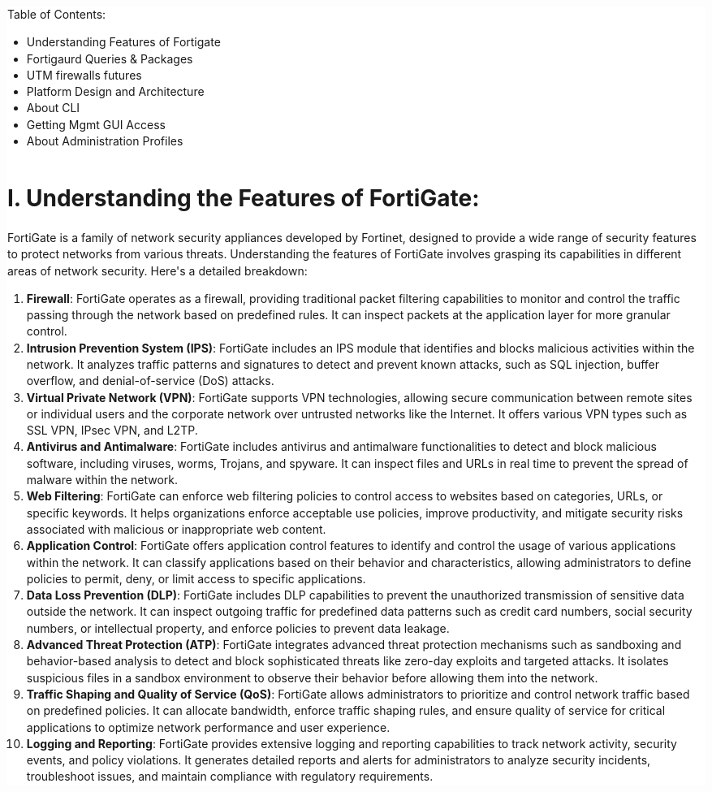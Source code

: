 Table of Contents: 

- Understanding Features of Fortigate
- Fortigaurd Queries & Packages
- UTM firewalls futures
- Platform Design and Architecture
- About CLI
- Getting Mgmt GUI Access
- About Administration Profiles

# I. Understanding the Features of FortiGate:

FortiGate is a family of network security appliances developed by Fortinet, designed to provide a wide range of security features to protect networks from various threats. Understanding the features of FortiGate involves grasping its capabilities in different areas of network security. Here's a detailed breakdown:

1. **Firewall**: FortiGate operates as a firewall, providing traditional packet filtering capabilities to monitor and control the traffic passing through the network based on predefined rules. It can inspect packets at the application layer for more granular control.
2. **Intrusion Prevention System (IPS)**: FortiGate includes an IPS module that identifies and blocks malicious activities within the network. It analyzes traffic patterns and signatures to detect and prevent known attacks, such as SQL injection, buffer overflow, and denial-of-service (DoS) attacks.
3. **Virtual Private Network (VPN)**: FortiGate supports VPN technologies, allowing secure communication between remote sites or individual users and the corporate network over untrusted networks like the Internet. It offers various VPN types such as SSL VPN, IPsec VPN, and L2TP.
4. **Antivirus and Antimalware**: FortiGate includes antivirus and antimalware functionalities to detect and block malicious software, including viruses, worms, Trojans, and spyware. It can inspect files and URLs in real time to prevent the spread of malware within the network.
5. **Web Filtering**: FortiGate can enforce web filtering policies to control access to websites based on categories, URLs, or specific keywords. It helps organizations enforce acceptable use policies, improve productivity, and mitigate security risks associated with malicious or inappropriate web content.
6. **Application Control**: FortiGate offers application control features to identify and control the usage of various applications within the network. It can classify applications based on their behavior and characteristics, allowing administrators to define policies to permit, deny, or limit access to specific applications.
7. **Data Loss Prevention (DLP)**: FortiGate includes DLP capabilities to prevent the unauthorized transmission of sensitive data outside the network. It can inspect outgoing traffic for predefined data patterns such as credit card numbers, social security numbers, or intellectual property, and enforce policies to prevent data leakage.
8. **Advanced Threat Protection (ATP)**: FortiGate integrates advanced threat protection mechanisms such as sandboxing and behavior-based analysis to detect and block sophisticated threats like zero-day exploits and targeted attacks. It isolates suspicious files in a sandbox environment to observe their behavior before allowing them into the network.
9. **Traffic Shaping and Quality of Service (QoS)**: FortiGate allows administrators to prioritize and control network traffic based on predefined policies. It can allocate bandwidth, enforce traffic shaping rules, and ensure quality of service for critical applications to optimize network performance and user experience.
10. **Logging and Reporting**: FortiGate provides extensive logging and reporting capabilities to track network activity, security events, and policy violations. It generates detailed reports and alerts for administrators to analyze security incidents, troubleshoot issues, and maintain compliance with regulatory requirements.
